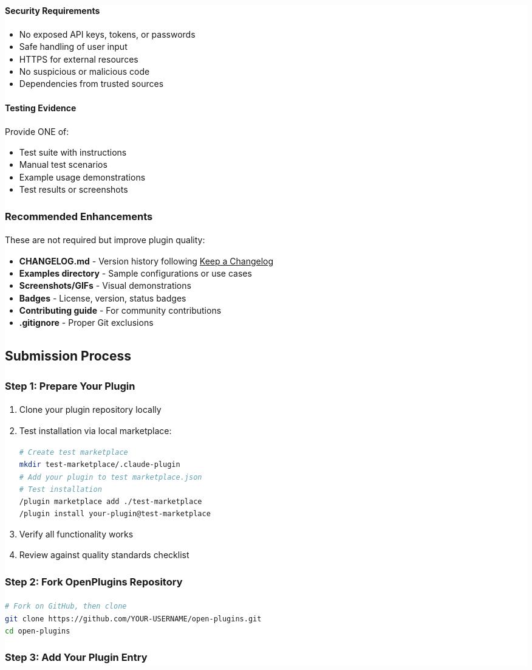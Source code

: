 #### Security Requirements
- No exposed API keys, tokens, or passwords
- Safe handling of user input
- HTTPS for external resources
- No suspicious or malicious code
- Dependencies from trusted sources

#### Testing Evidence
Provide ONE of:
- Test suite with instructions
- Manual test scenarios
- Example usage demonstrations
- Test results or screenshots

### Recommended Enhancements

These are not required but improve plugin quality:

- **CHANGELOG.md** - Version history following [Keep a Changelog](https://keepachangelog.com/)
- **Examples directory** - Sample configurations or use cases
- **Screenshots/GIFs** - Visual demonstrations
- **Badges** - License, version, status badges
- **Contributing guide** - For community contributions
- **.gitignore** - Proper Git exclusions

## Submission Process

### Step 1: Prepare Your Plugin

1. Clone your plugin repository locally
2. Test installation via local marketplace:
   ```bash
   # Create test marketplace
   mkdir test-marketplace/.claude-plugin
   # Add your plugin to test marketplace.json
   # Test installation
   /plugin marketplace add ./test-marketplace
   /plugin install your-plugin@test-marketplace
   ```

3. Verify all functionality works
4. Review against quality standards checklist

### Step 2: Fork OpenPlugins Repository

```bash
# Fork on GitHub, then clone
git clone https://github.com/YOUR-USERNAME/open-plugins.git
cd open-plugins
```

### Step 3: Add Your Plugin Entry

